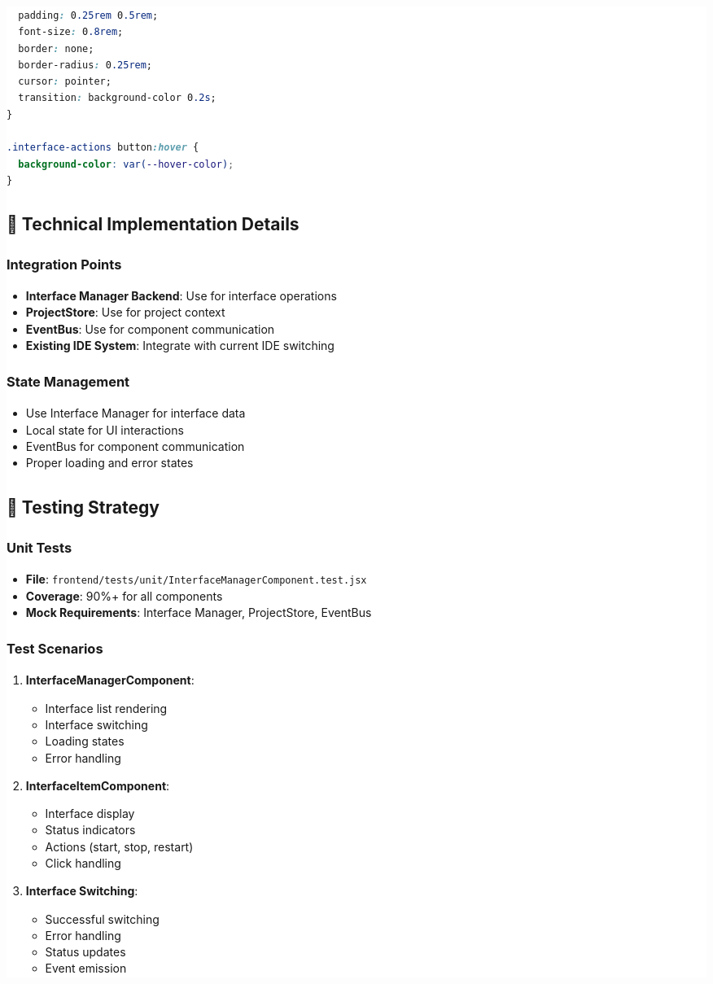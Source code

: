 ```css
  padding: 0.25rem 0.5rem;
  font-size: 0.8rem;
  border: none;
  border-radius: 0.25rem;
  cursor: pointer;
  transition: background-color 0.2s;
}

.interface-actions button:hover {
  background-color: var(--hover-color);
}
```

## 🔧 Technical Implementation Details

### Integration Points
- **Interface Manager Backend**: Use for interface operations
- **ProjectStore**: Use for project context
- **EventBus**: Use for component communication
- **Existing IDE System**: Integrate with current IDE switching

### State Management
- Use Interface Manager for interface data
- Local state for UI interactions
- EventBus for component communication
- Proper loading and error states

## 🧪 Testing Strategy

### Unit Tests
- **File**: `frontend/tests/unit/InterfaceManagerComponent.test.jsx`
- **Coverage**: 90%+ for all components
- **Mock Requirements**: Interface Manager, ProjectStore, EventBus

### Test Scenarios
1. **InterfaceManagerComponent**:
   - Interface list rendering
   - Interface switching
   - Loading states
   - Error handling

2. **InterfaceItemComponent**:
   - Interface display
   - Status indicators
   - Actions (start, stop, restart)
   - Click handling

3. **Interface Switching**:
   - Successful switching
   - Error handling
   - Status updates
   - Event emission
